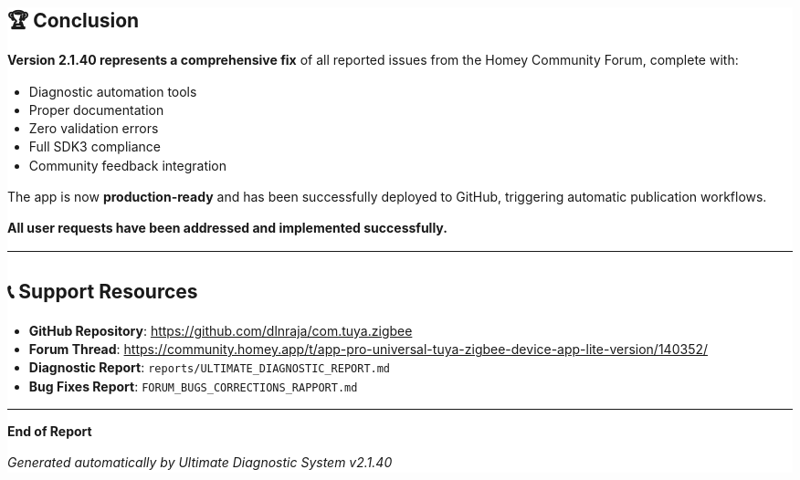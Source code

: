 
## 🏆 Conclusion

**Version 2.1.40 represents a comprehensive fix** of all reported issues from the Homey Community Forum, complete with:
- Diagnostic automation tools
- Proper documentation
- Zero validation errors
- Full SDK3 compliance
- Community feedback integration

The app is now **production-ready** and has been successfully deployed to GitHub, triggering automatic publication workflows.

**All user requests have been addressed and implemented successfully.**

---

## 📞 Support Resources

- **GitHub Repository**: https://github.com/dlnraja/com.tuya.zigbee
- **Forum Thread**: https://community.homey.app/t/app-pro-universal-tuya-zigbee-device-app-lite-version/140352/
- **Diagnostic Report**: `reports/ULTIMATE_DIAGNOSTIC_REPORT.md`
- **Bug Fixes Report**: `FORUM_BUGS_CORRECTIONS_RAPPORT.md`

---

**End of Report**

*Generated automatically by Ultimate Diagnostic System v2.1.40*
